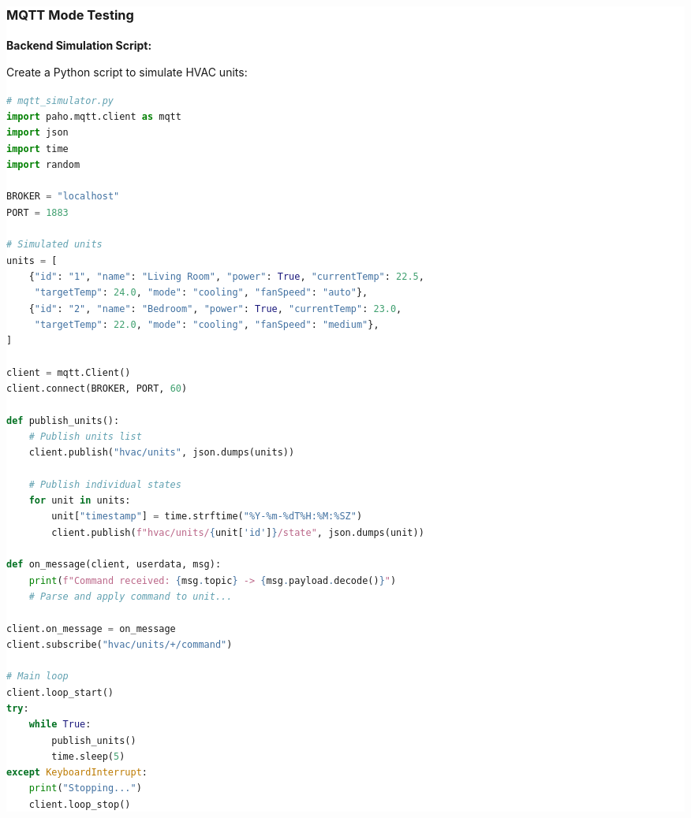 ### MQTT Mode Testing

**Backend Simulation Script:**

Create a Python script to simulate HVAC units:

```python
# mqtt_simulator.py
import paho.mqtt.client as mqtt
import json
import time
import random

BROKER = "localhost"
PORT = 1883

# Simulated units
units = [
    {"id": "1", "name": "Living Room", "power": True, "currentTemp": 22.5,
     "targetTemp": 24.0, "mode": "cooling", "fanSpeed": "auto"},
    {"id": "2", "name": "Bedroom", "power": True, "currentTemp": 23.0,
     "targetTemp": 22.0, "mode": "cooling", "fanSpeed": "medium"},
]

client = mqtt.Client()
client.connect(BROKER, PORT, 60)

def publish_units():
    # Publish units list
    client.publish("hvac/units", json.dumps(units))

    # Publish individual states
    for unit in units:
        unit["timestamp"] = time.strftime("%Y-%m-%dT%H:%M:%SZ")
        client.publish(f"hvac/units/{unit['id']}/state", json.dumps(unit))

def on_message(client, userdata, msg):
    print(f"Command received: {msg.topic} -> {msg.payload.decode()}")
    # Parse and apply command to unit...

client.on_message = on_message
client.subscribe("hvac/units/+/command")

# Main loop
client.loop_start()
try:
    while True:
        publish_units()
        time.sleep(5)
except KeyboardInterrupt:
    print("Stopping...")
    client.loop_stop()
```

